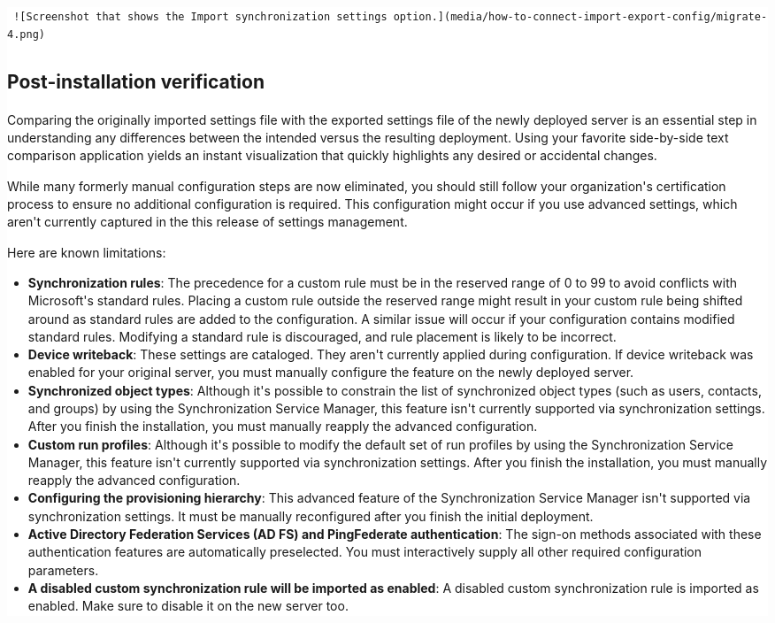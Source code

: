      ![Screenshot that shows the Import synchronization settings option.](media/how-to-connect-import-export-config/migrate-4.png)

## Post-installation verification 

Comparing the originally imported settings file with the exported settings file of the newly deployed server is an essential step in understanding any differences between the intended versus the resulting deployment. Using your favorite side-by-side text comparison application yields an instant visualization that quickly highlights any desired or accidental changes.

While many formerly manual configuration steps are now eliminated, you should still follow your organization's certification process to ensure no additional configuration is required. This configuration might occur if you use advanced settings, which aren't currently captured in the this release of settings management.

Here are known limitations:
- **Synchronization rules**: The precedence for a custom rule must be in the reserved range of 0 to 99 to avoid conflicts with Microsoft's standard rules. Placing a custom rule outside the reserved range might result in your custom rule being shifted around as standard rules are added to the configuration. A similar issue will occur if your configuration contains modified standard rules. Modifying a standard rule is  discouraged, and rule placement is likely to be incorrect.
- **Device writeback**: These settings are cataloged. They aren't currently applied during configuration. If device writeback was enabled for your original server, you must manually configure the feature on the newly deployed server.
- **Synchronized object types**: Although it's possible to constrain the list of synchronized object types (such as users, contacts, and groups) by using the Synchronization Service Manager, this feature isn't currently supported via synchronization settings. After you finish the installation, you must manually reapply the advanced configuration.
- **Custom run profiles**: Although it's possible to modify the default set of run profiles by using the Synchronization Service Manager, this feature isn't currently supported via synchronization settings. After you finish the installation, you must manually reapply the advanced configuration.
- **Configuring the provisioning hierarchy**: This advanced feature of the Synchronization Service Manager isn't supported via synchronization settings. It must be manually reconfigured after you finish the initial deployment.
- **Active Directory Federation Services (AD FS) and PingFederate authentication**: The sign-on methods associated with these authentication features are automatically preselected. You must interactively supply all other required configuration parameters.
- **A disabled custom synchronization rule will be imported as enabled**: A disabled custom synchronization rule is imported as enabled. Make sure to disable it on the new server too.
